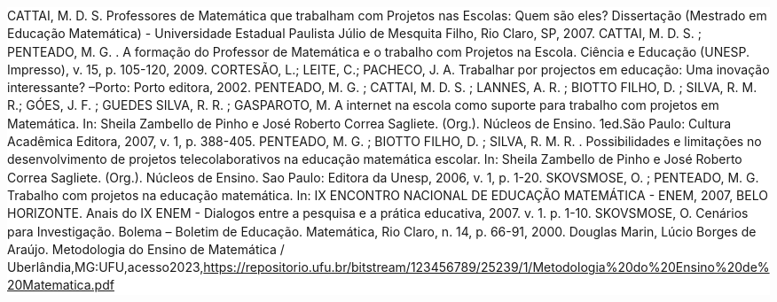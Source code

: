 CATTAI, M. D. S. Professores de Matemática que trabalham com Projetos nas Escolas: Quem são eles? Dissertação (Mestrado em Educação Matemática) - Universidade Estadual Paulista Júlio de Mesquita Filho, Rio Claro, SP, 2007.
CATTAI, M. D. S. ; PENTEADO, M. G. . A formação do Professor de Matemática e o trabalho com Projetos na Escola. Ciência e Educação (UNESP. Impresso), v. 15, p. 105-120, 2009.
CORTESÃO, L.; LEITE, C.; PACHECO, J. A. Trabalhar por projectos em educação: Uma inovação interessante? –Porto: Porto editora, 2002.
PENTEADO, M. G. ; CATTAI, M. D. S. ; LANNES, A. R. ; BIOTTO FILHO, D. ; SILVA, R. M. R.; GÓES, J. F. ; GUEDES SILVA, R. R. ; GASPAROTO, M. A internet na escola como suporte para trabalho com projetos em Matemática. In: Sheila Zambello de Pinho e José Roberto Correa Sagliete. (Org.). Núcleos de Ensino. 1ed.São Paulo: Cultura Acadêmica Editora, 2007, v. 1, p. 388-405.
PENTEADO, M. G. ; BIOTTO FILHO, D. ; SILVA, R. M. R. . Possibilidades e limitações no desenvolvimento de projetos telecolaborativos na educação matemática escolar. In: Sheila Zambello de Pinho e José Roberto Correa Sagliete. (Org.). Núcleos de Ensino. Sao Paulo: Editora da Unesp, 2006, v. 1, p. 1-20.
SKOVSMOSE, O. ; PENTEADO, M. G. Trabalho com projetos na educação matemática. In: IX ENCONTRO NACIONAL DE EDUCAÇÃO MATEMÁTICA - ENEM, 2007, BELO HORIZONTE. Anais do IX ENEM - Dialogos entre a pesquisa e a prática educativa, 2007. v. 1. p. 1-10.
SKOVSMOSE, O. Cenários para Investigação. Bolema – Boletim de Educação. Matemática, Rio Claro, n. 14, p. 66-91, 2000.
 Douglas Marin, Lúcio Borges de Araújo. Metodologia do Ensino de Matemática / Uberlândia,MG:UFU,acesso2023,https://repositorio.ufu.br/bitstream/123456789/25239/1/Metodologia%20do%20Ensino%20de%20Matematica.pdf



